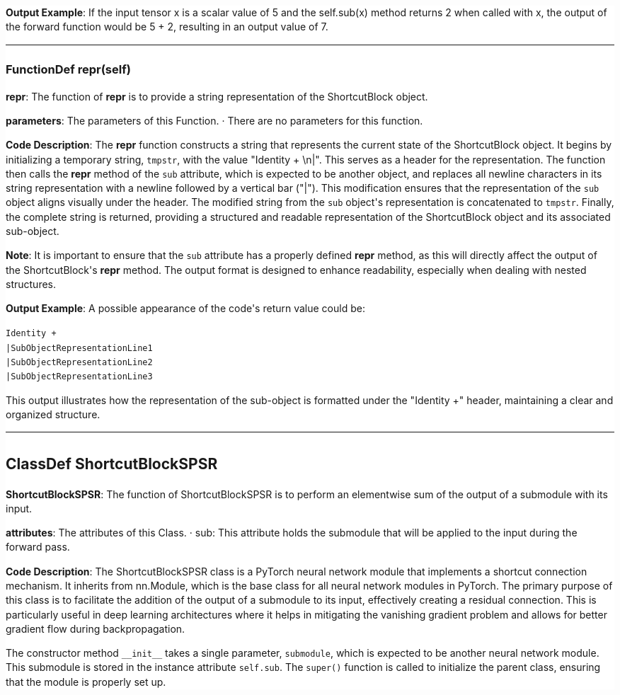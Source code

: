 **Output Example**: If the input tensor x is a scalar value of 5 and the self.sub(x) method returns 2 when called with x, the output of the forward function would be 5 + 2, resulting in an output value of 7.
***
### FunctionDef __repr__(self)
**__repr__**: The function of __repr__ is to provide a string representation of the ShortcutBlock object.

**parameters**: The parameters of this Function.
· There are no parameters for this function.

**Code Description**: The __repr__ function constructs a string that represents the current state of the ShortcutBlock object. It begins by initializing a temporary string, `tmpstr`, with the value "Identity + \n|". This serves as a header for the representation. The function then calls the __repr__ method of the `sub` attribute, which is expected to be another object, and replaces all newline characters in its string representation with a newline followed by a vertical bar ("|"). This modification ensures that the representation of the `sub` object aligns visually under the header. The modified string from the `sub` object's representation is concatenated to `tmpstr`. Finally, the complete string is returned, providing a structured and readable representation of the ShortcutBlock object and its associated sub-object.

**Note**: It is important to ensure that the `sub` attribute has a properly defined __repr__ method, as this will directly affect the output of the ShortcutBlock's __repr__ method. The output format is designed to enhance readability, especially when dealing with nested structures.

**Output Example**: A possible appearance of the code's return value could be:
```
Identity + 
|SubObjectRepresentationLine1
|SubObjectRepresentationLine2
|SubObjectRepresentationLine3
``` 
This output illustrates how the representation of the sub-object is formatted under the "Identity +" header, maintaining a clear and organized structure.
***
## ClassDef ShortcutBlockSPSR
**ShortcutBlockSPSR**: The function of ShortcutBlockSPSR is to perform an elementwise sum of the output of a submodule with its input.

**attributes**: The attributes of this Class.
· sub: This attribute holds the submodule that will be applied to the input during the forward pass.

**Code Description**: The ShortcutBlockSPSR class is a PyTorch neural network module that implements a shortcut connection mechanism. It inherits from nn.Module, which is the base class for all neural network modules in PyTorch. The primary purpose of this class is to facilitate the addition of the output of a submodule to its input, effectively creating a residual connection. This is particularly useful in deep learning architectures where it helps in mitigating the vanishing gradient problem and allows for better gradient flow during backpropagation.

The constructor method `__init__` takes a single parameter, `submodule`, which is expected to be another neural network module. This submodule is stored in the instance attribute `self.sub`. The `super()` function is called to initialize the parent class, ensuring that the module is properly set up.
